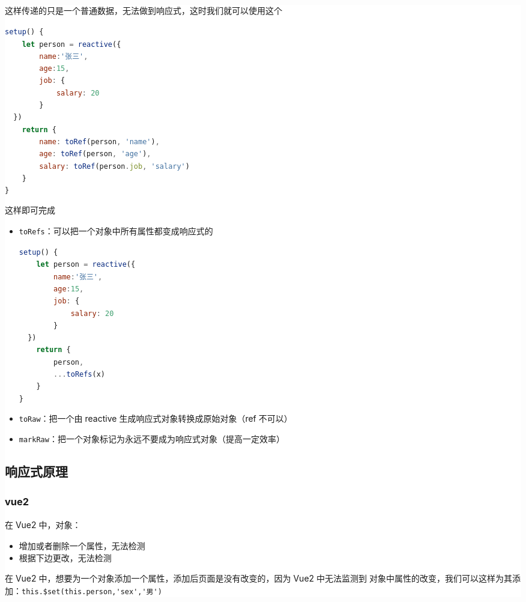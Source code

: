   这样传递的只是一个普通数据，无法做到响应式，这时我们就可以使用这个

  ```js
  setup() {
      let person = reactive({
          name:'张三',
          age:15,
          job: {
              salary: 20
          }
  	})
      return {
          name: toRef(person, 'name'),
          age: toRef(person, 'age'),
          salary: toRef(person.job, 'salary')
      }
  }
  ```

  这样即可完成

- `toRefs`：可以把一个对象中所有属性都变成响应式的

  ```js
  setup() {
      let person = reactive({
          name:'张三',
          age:15,
          job: {
              salary: 20
          }
  	})
      return {
          person,
          ...toRefs(x)
      }
  }
  ```

- `toRaw`：把一个由 reactive 生成响应式对象转换成原始对象（ref 不可以）

- `markRaw`：把一个对象标记为永远不要成为响应式对象（提高一定效率）

## 响应式原理

### vue2

在 Vue2 中，对象：

- 增加或者删除一个属性，无法检测
- 根据下边更改，无法检测

在 Vue2 中，想要为一个对象添加一个属性，添加后页面是没有改变的，因为 Vue2 中无法监测到 对象中属性的改变，我们可以这样为其添加：`this.$set(this.person,'sex','男')`
